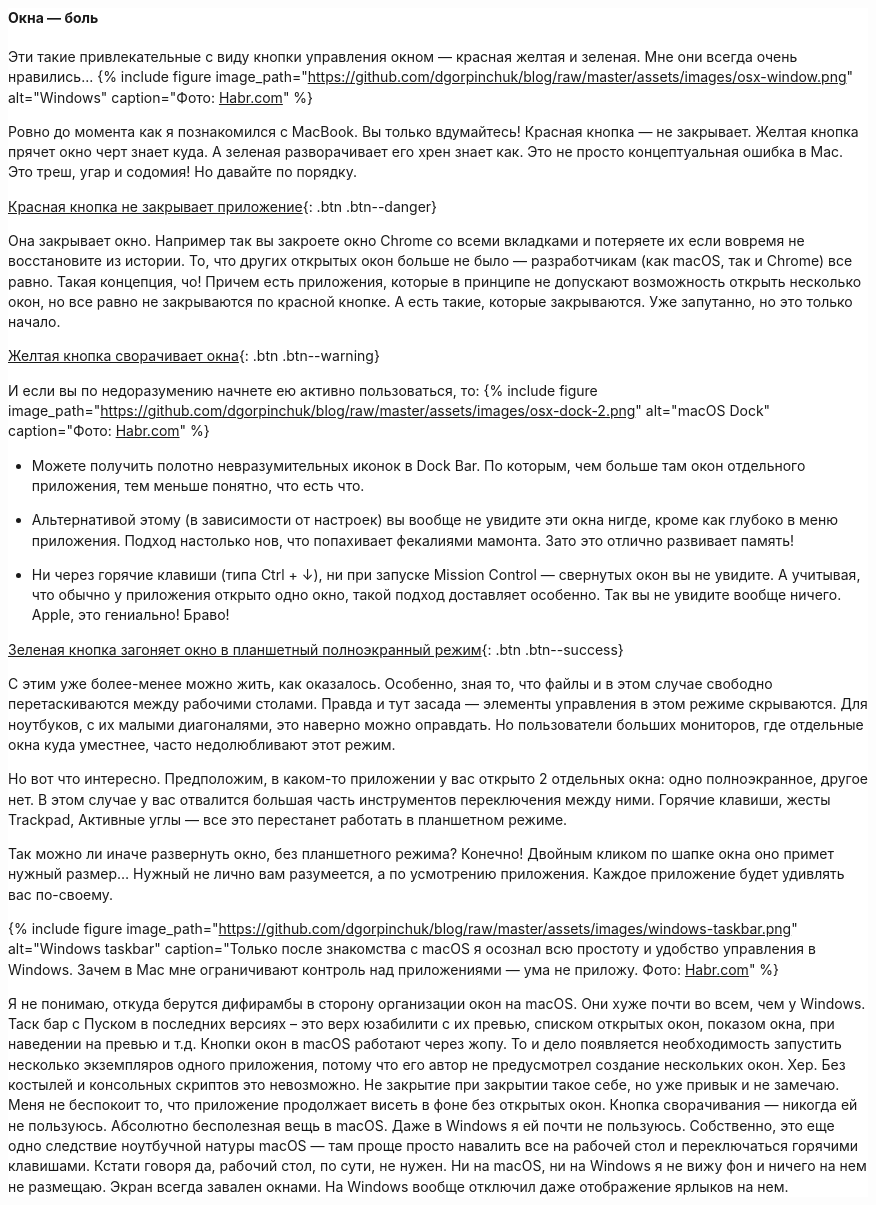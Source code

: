 #### Окна — боль
Эти такие привлекательные с виду кнопки управления окном — красная желтая и зеленая. Мне они всегда очень нравились...
{% include figure image_path="https://github.com/dgorpinchuk/blog/raw/master/assets/images/osx-window.png" alt="Windows" caption="Фото: [Habr.com](https://habr.com/ru/post/573630/)" %}

Ровно до момента как я познакомился с MacBook. Вы только вдумайтесь! Красная кнопка — не закрывает. Желтая кнопка прячет окно черт знает куда. А зеленая разворачивает его хрен знает как. Это не просто концептуальная ошибка в Mac. Это треш, угар и содомия! Но давайте по порядку.

[Красная кнопка не закрывает приложение](#){: .btn .btn--danger}

Она закрывает окно. Например так вы закроете окно Chrome со всеми вкладками и потеряете их если вовремя не восстановите из истории. То, что других открытых окон больше не было — разработчикам (как macOS, так и Chrome) все равно. Такая концепция, чо! Причем есть приложения, которые в принципе не допускают возможность открыть несколько окон, но все равно не закрываются по красной кнопке. А есть такие, которые закрываются. Уже запутанно, но это только начало.

[Желтая кнопка сворачивает окна](#){: .btn .btn--warning}

И если вы по недоразумению начнете ею активно пользоваться, то:
{% include figure image_path="https://github.com/dgorpinchuk/blog/raw/master/assets/images/osx-dock-2.png" alt="macOS Dock" caption="Фото: [Habr.com](https://habr.com/ru/post/573630/)" %}
- Можете получить полотно невразумительных иконок в Dock Bar. По которым, чем больше там окон отдельного приложения, тем меньше понятно, что есть что.

- Альтернативой этому (в зависимости от настроек) вы вообще не увидите эти окна нигде, кроме как глубоко в меню приложения. Подход настолько нов, что попахивает фекалиями мамонта. Зато это отлично развивает память!

- Ни через горячие клавиши (типа Ctrl + ↓), ни при запуске Mission Control — свернутых окон вы не увидите. А учитывая, что обычно у приложения открыто одно окно, такой подход доставляет особенно. Так вы не увидите вообще ничего. Apple, это гениально! Браво!

[Зеленая кнопка загоняет окно в планшетный полноэкранный режим](#){: .btn .btn--success}

С этим уже более-менее можно жить, как оказалось. Особенно, зная то, что файлы и в этом случае свободно перетаскиваются между рабочими столами. Правда и тут засада — элементы управления в этом режиме скрываются. Для ноутбуков, с их малыми диагоналями, это наверно можно оправдать. Но пользователи больших мониторов, где отдельные окна куда уместнее, часто недолюбливают этот режим.

Но вот что интересно. Предположим, в каком-то приложении у вас открыто 2 отдельных окна: одно полноэкранное, другое нет. В этом случае у вас отвалится большая часть инструментов переключения между ними. Горячие клавиши, жесты Trackpad, Активные углы — все это перестанет работать в планшетном режиме.

Так можно ли иначе развернуть окно, без планшетного режима? Конечно! Двойным кликом по шапке окна оно примет нужный размер… Нужный не лично вам разумеется, а по усмотрению приложения. Каждое приложение будет удивлять вас по-своему.

{% include figure image_path="https://github.com/dgorpinchuk/blog/raw/master/assets/images/windows-taskbar.png" alt="Windows taskbar" caption="Только после знакомства с macOS я осознал всю простоту и удобство управления в Windows.  Зачем в Mac мне ограничивают контроль над приложениями — ума не приложу. Фото: [Habr.com](https://habr.com/ru/post/573630/)" %}

Я не понимаю, откуда берутся дифирамбы в сторону организации окон на macOS. Они хуже почти во всем, чем у Windows. Таск бар с Пуском в последних версиях – это верх юзабилити с их превью, списком открытых окон, показом окна, при наведении на превью и т.д. Кнопки окон в macOS работают через жопу. То и дело появляется необходимость запустить несколько экземпляров одного приложения, потому что его автор не предусмотрел создание нескольких окон. Хер. Без костылей и консольных скриптов это невозможно. Не закрытие при закрытии такое себе, но уже привык и не замечаю. Меня не беспокоит то, что приложение продолжает висеть в фоне без открытых окон. Кнопка сворачивания — никогда ей не пользуюсь. Абсолютно бесполезная вещь в macOS. Даже в Windows я ей почти не пользуюсь. Собственно, это еще одно следствие ноутбучной натуры macOS — там проще просто навалить все на рабочей стол и переключаться горячими клавишами. Кстати говоря да, рабочий стол, по сути, не нужен. Ни на macOS, ни на Windows я не вижу фон и ничего на нем не размещаю. Экран всегда завален окнами. На Windows вообще отключил даже отображение ярлыков на нем.
